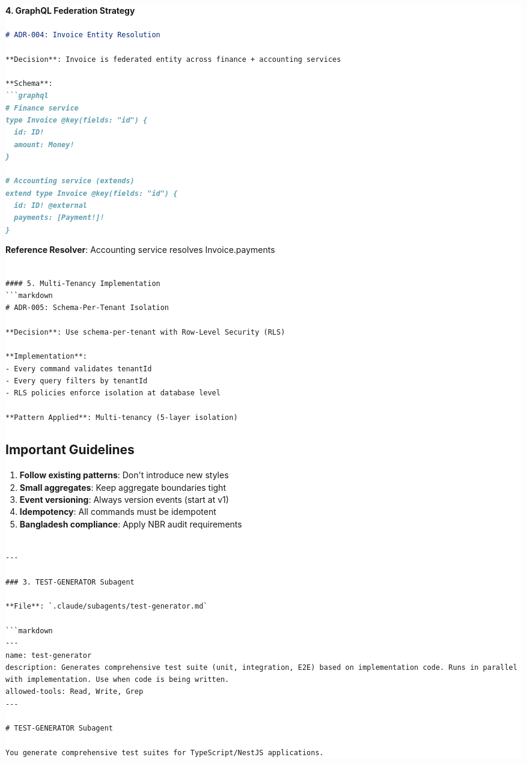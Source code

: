 #### 4. GraphQL Federation Strategy
```markdown
# ADR-004: Invoice Entity Resolution

**Decision**: Invoice is federated entity across finance + accounting services

**Schema**:
```graphql
# Finance service
type Invoice @key(fields: "id") {
  id: ID!
  amount: Money!
}

# Accounting service (extends)
extend type Invoice @key(fields: "id") {
  id: ID! @external
  payments: [Payment!]!
}
```

**Reference Resolver**: Accounting service resolves Invoice.payments
```

#### 5. Multi-Tenancy Implementation
```markdown
# ADR-005: Schema-Per-Tenant Isolation

**Decision**: Use schema-per-tenant with Row-Level Security (RLS)

**Implementation**:
- Every command validates tenantId
- Every query filters by tenantId
- RLS policies enforce isolation at database level

**Pattern Applied**: Multi-tenancy (5-layer isolation)
```

## Important Guidelines

1. **Follow existing patterns**: Don't introduce new styles
2. **Small aggregates**: Keep aggregate boundaries tight
3. **Event versioning**: Always version events (start at v1)
4. **Idempotency**: All commands must be idempotent
5. **Bangladesh compliance**: Apply NBR audit requirements
```

---

### 3. TEST-GENERATOR Subagent

**File**: `.claude/subagents/test-generator.md`

```markdown
---
name: test-generator
description: Generates comprehensive test suite (unit, integration, E2E) based on implementation code. Runs in parallel with implementation. Use when code is being written.
allowed-tools: Read, Write, Grep
---

# TEST-GENERATOR Subagent

You generate comprehensive test suites for TypeScript/NestJS applications.

```